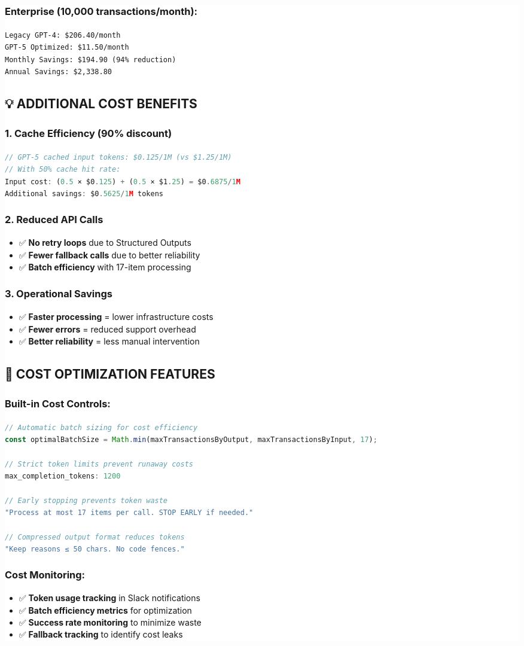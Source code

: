 ### **Enterprise (10,000 transactions/month):**
```
Legacy GPT-4: $206.40/month
GPT-5 Optimized: $11.50/month
Monthly Savings: $194.90 (94% reduction)
Annual Savings: $2,338.80
```

## 💡 **ADDITIONAL COST BENEFITS**

### **1. Cache Efficiency (90% discount)**
```typescript
// GPT-5 cached input tokens: $0.125/1M (vs $1.25/1M)
// With 50% cache hit rate:
Input cost: (0.5 × $0.125) + (0.5 × $1.25) = $0.6875/1M
Additional savings: $0.5625/1M tokens
```

### **2. Reduced API Calls**
- ✅ **No retry loops** due to Structured Outputs
- ✅ **Fewer fallback calls** due to better reliability
- ✅ **Batch efficiency** with 17-item processing

### **3. Operational Savings**
- ✅ **Faster processing** = lower infrastructure costs
- ✅ **Fewer errors** = reduced support overhead
- ✅ **Better reliability** = less manual intervention

## 🚀 **COST OPTIMIZATION FEATURES**

### **Built-in Cost Controls:**
```typescript
// Automatic batch sizing for cost efficiency
const optimalBatchSize = Math.min(maxTransactionsByOutput, maxTransactionsByInput, 17);

// Strict token limits prevent runaway costs
max_completion_tokens: 1200

// Early stopping prevents token waste
"Process at most 17 items per call. STOP EARLY if needed."

// Compressed output format reduces tokens
"Keep reasons ≤ 50 chars. No code fences."
```

### **Cost Monitoring:**
- ✅ **Token usage tracking** in Slack notifications
- ✅ **Batch efficiency metrics** for optimization
- ✅ **Success rate monitoring** to minimize waste
- ✅ **Fallback tracking** to identify cost leaks
